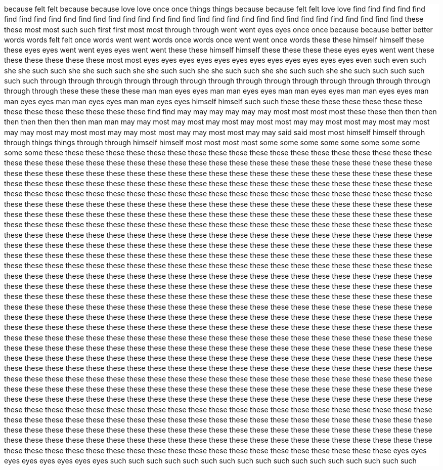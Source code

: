 because felt felt because because love love once once things things because because felt felt love love find find find find find find find find find find find find find find find find find find find find find find find find find find find find find find find find these these most most such such first first most most through through went went eyes eyes once once because because better better words words felt felt once words went went words once words once went went once words these these himself himself these these eyes eyes went went eyes eyes went went these these himself himself these these these these eyes eyes went went these these these these these these most most eyes eyes eyes eyes eyes eyes eyes eyes eyes eyes eyes eyes even such even such she she such such she she such such she she such such she she such such she she such such she she such such such such such such through through through through through through through through through through through through through through through through these these these these man man eyes eyes man man eyes eyes man man eyes eyes man man eyes eyes man man eyes eyes man man eyes eyes man man eyes eyes himself himself such such these these these these these these these these these these these these these these find find may may may may may may most most most most these these then then then then then then then then man man may may most may most may most may most most may may most most may most may most may may most may most most may may most most may may most most may may said said most most himself himself through through things things through through himself himself most most most most some some some some some some some some some some these these these these these these these these these these these these these these these these these these these these these these these these these these these these these these these these these these these these these these these these these these these these these these these these these these these these these these these these these these these these these these these these these these these these these these these these these these these these these these these these these these these these these these these these these these these these these these these these these these these these these these these these these these these these these these these these these these these these these these these these these these these these these these these these these these these these these these these these these these these these these these these these these these these these these these these these these these these these these these these these these these these these these these these these these these these these these these these these these these these these these these these these these these these these these these these these these these these these these these these these these these these these these these these these these these these these these these these these these these these these these these these these these these these these these these these these these these these these these these these these these these these these these these these these these these these these these these these these these these these these these these these these these these these these these these these these these these these these these these these these these these these these these these these these these these these these these these these these these these these these these these these these these these these these these these these these these these these these these these these these these these these these these these these these these these these these these these these these these these these these these these these these these these these these these these these these these these these these these these these these these these these these these these these these these these these these these these these these these these these these these these these these these these these these these these these these these these these these these these these these these these these these these these these these these these these these these these these these these these these these these these these these these these these these these these these these these these these these these these these these these these these these these these these these these these these these these these these these these these these these these these these these these these these these these these these these these these these these these these these these these these these these these these these these these these these these these these these these these these these these these these these these these these these these these these these these these these these these these these these these these these these these these these these these these these these these these these these these these these these these these these these these these these these these these these these these these these these these these these these these these these these these these these these these these these these these these these these these these these these these these these these these these these these these these these these these these these these these these these these these these these these these these these these these these these these these these these these these these these these these these these these these these these eyes eyes eyes eyes eyes eyes eyes eyes such such such such such such such such such such such such such such such such such